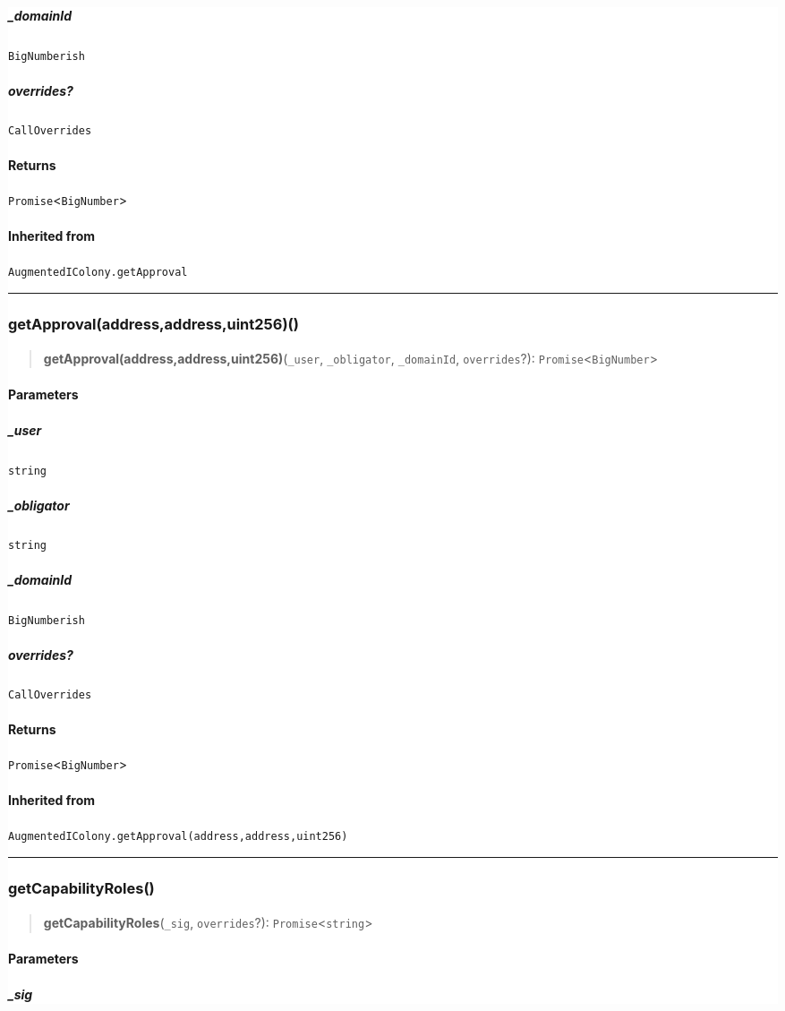 ##### \_domainId

`BigNumberish`

##### overrides?

`CallOverrides`

#### Returns

`Promise`\<`BigNumber`\>

#### Inherited from

`AugmentedIColony.getApproval`

***

### getApproval(address,address,uint256)()

> **getApproval(address,address,uint256)**(`_user`, `_obligator`, `_domainId`, `overrides`?): `Promise`\<`BigNumber`\>

#### Parameters

##### \_user

`string`

##### \_obligator

`string`

##### \_domainId

`BigNumberish`

##### overrides?

`CallOverrides`

#### Returns

`Promise`\<`BigNumber`\>

#### Inherited from

`AugmentedIColony.getApproval(address,address,uint256)`

***

### getCapabilityRoles()

> **getCapabilityRoles**(`_sig`, `overrides`?): `Promise`\<`string`\>

#### Parameters

##### \_sig
